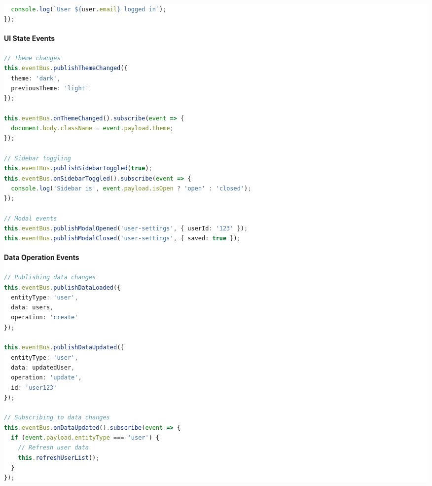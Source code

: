 ```typescript
  console.log(`User ${user.email} logged in`);
});
```

#### UI State Events

```typescript
// Theme changes
this.eventBus.publishThemeChanged({
  theme: 'dark',
  previousTheme: 'light'
});

this.eventBus.onThemeChanged().subscribe(event => {
  document.body.className = event.payload.theme;
});

// Sidebar toggling
this.eventBus.publishSidebarToggled(true);
this.eventBus.onSidebarToggled().subscribe(event => {
  console.log('Sidebar is', event.payload.isOpen ? 'open' : 'closed');
});

// Modal events
this.eventBus.publishModalOpened('user-settings', { userId: '123' });
this.eventBus.publishModalClosed('user-settings', { saved: true });
```

#### Data Operation Events

```typescript
// Publishing data changes
this.eventBus.publishDataLoaded({
  entityType: 'user',
  data: users,
  operation: 'create'
});

this.eventBus.publishDataUpdated({
  entityType: 'user',
  data: updatedUser,
  operation: 'update',
  id: 'user123'
});

// Subscribing to data changes
this.eventBus.onDataUpdated().subscribe(event => {
  if (event.payload.entityType === 'user') {
    // Refresh user data
    this.refreshUserList();
  }
});
```
